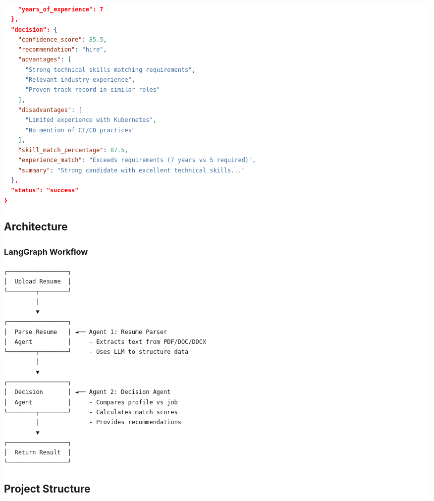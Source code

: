 ```json
    "years_of_experience": 7
  },
  "decision": {
    "confidence_score": 85.5,
    "recommendation": "hire",
    "advantages": [
      "Strong technical skills matching requirements",
      "Relevant industry experience",
      "Proven track record in similar roles"
    ],
    "disadvantages": [
      "Limited experience with Kubernetes",
      "No mention of CI/CD practices"
    ],
    "skill_match_percentage": 87.5,
    "experience_match": "Exceeds requirements (7 years vs 5 required)",
    "summary": "Strong candidate with excellent technical skills..."
  },
  "status": "success"
}
```

## Architecture

### LangGraph Workflow

```
┌─────────────────┐
│  Upload Resume  │
└────────┬────────┘
         │
         ▼
┌─────────────────┐
│  Parse Resume   │ ◄── Agent 1: Resume Parser
│  Agent          │     - Extracts text from PDF/DOC/DOCX
└────────┬────────┘     - Uses LLM to structure data
         │
         ▼
┌─────────────────┐
│  Decision       │ ◄── Agent 2: Decision Agent
│  Agent          │     - Compares profile vs job
└────────┬────────┘     - Calculates match scores
         │              - Provides recommendations
         ▼
┌─────────────────┐
│  Return Result  │
└─────────────────┘
```

## Project Structure
